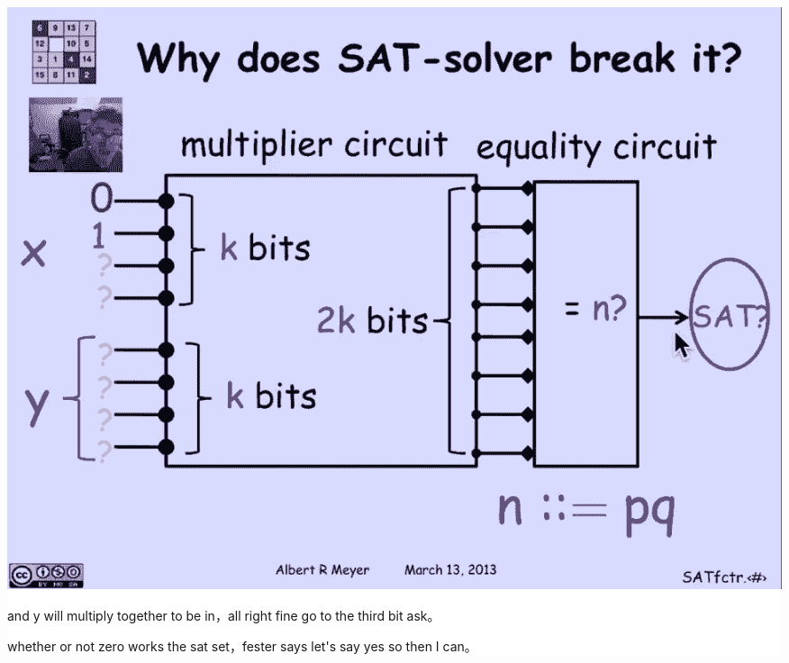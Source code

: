 ![](img/f8a17036d71ffe05f0f12a0ad1cc5d0a_14.png)

and y will multiply together to be in，all right fine go to the third bit ask。

whether or not zero works the sat set，fester says let's say yes so then I can。


